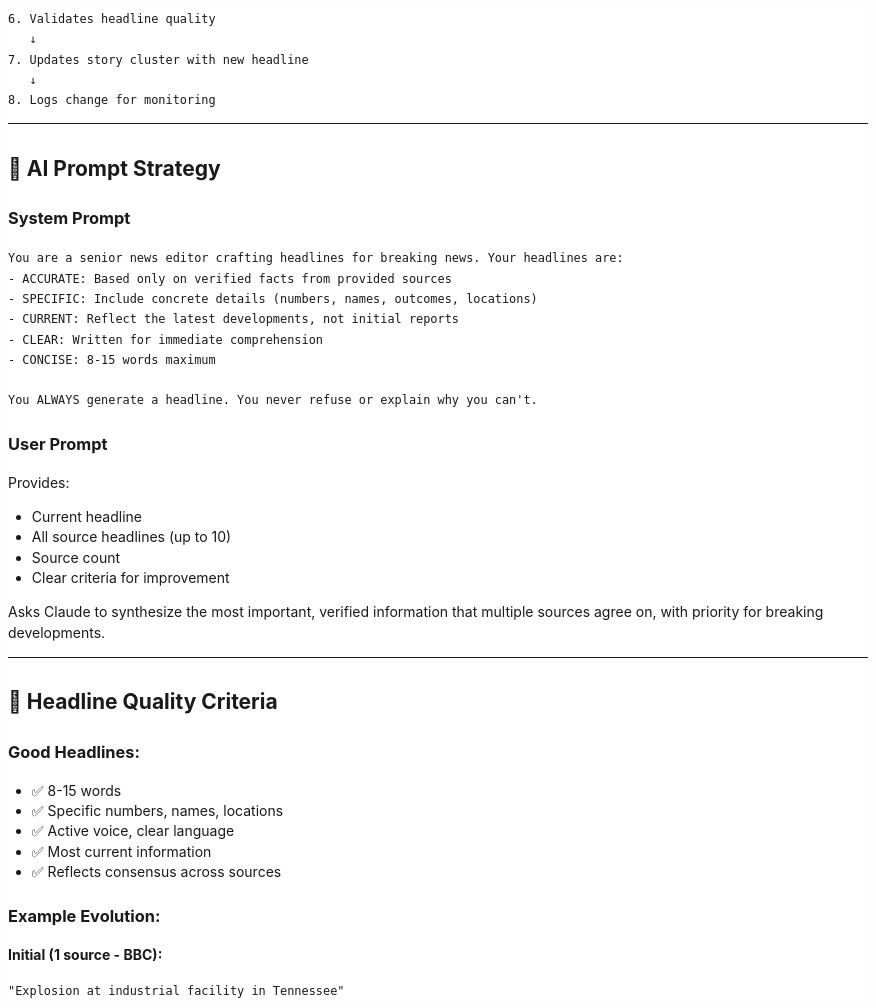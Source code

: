 ```
6. Validates headline quality
   ↓
7. Updates story cluster with new headline
   ↓
8. Logs change for monitoring
```

---

## 📝 AI Prompt Strategy

### **System Prompt**

```
You are a senior news editor crafting headlines for breaking news. Your headlines are:
- ACCURATE: Based only on verified facts from provided sources
- SPECIFIC: Include concrete details (numbers, names, outcomes, locations)
- CURRENT: Reflect the latest developments, not initial reports
- CLEAR: Written for immediate comprehension
- CONCISE: 8-15 words maximum

You ALWAYS generate a headline. You never refuse or explain why you can't.
```

### **User Prompt**

Provides:
- Current headline
- All source headlines (up to 10)
- Source count
- Clear criteria for improvement

Asks Claude to synthesize the most important, verified information that multiple sources agree on, with priority for breaking developments.

---

## 🎯 Headline Quality Criteria

### **Good Headlines:**
- ✅ 8-15 words
- ✅ Specific numbers, names, locations
- ✅ Active voice, clear language
- ✅ Most current information
- ✅ Reflects consensus across sources

### **Example Evolution:**

**Initial (1 source - BBC):**
```
"Explosion at industrial facility in Tennessee"
```
